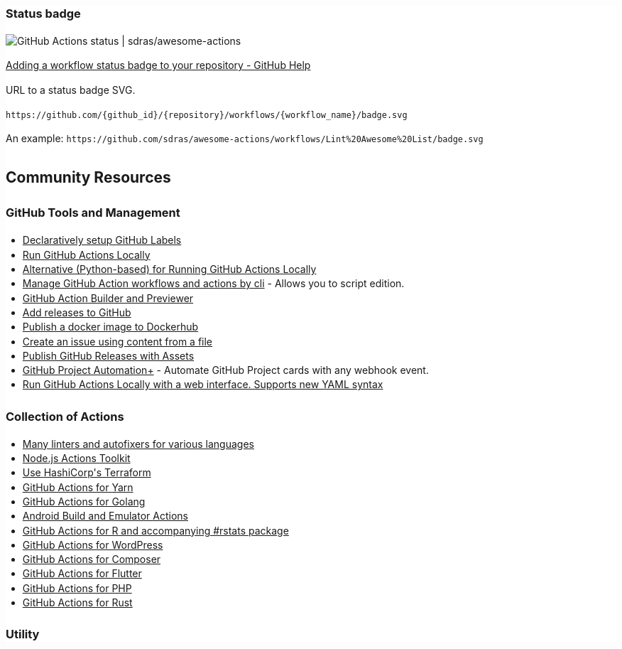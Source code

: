 ### Status badge

![GitHub Actions status | sdras/awesome-actions](https://github.com/sdras/awesome-actions/workflows/Lint%20Awesome%20List/badge.svg)

[Adding a workflow status badge to your repository - GitHub Help](https://help.github.com/en/articles/configuring-a-workflow#adding-a-workflow-status-badge-to-your-repository)

URL to a status badge SVG.

```
https://github.com/{github_id}/{repository}/workflows/{workflow_name}/badge.svg
```

An example: `https://github.com/sdras/awesome-actions/workflows/Lint%20Awesome%20List/badge.svg`

## Community Resources

### GitHub Tools and Management

- [Declaratively setup GitHub Labels](https://github.com/lannonbr/issue-label-manager-action)
- [Run GitHub Actions Locally](https://github.com/nektos/act)
- [Alternative (Python-based) for Running GitHub Actions Locally](https://github.com/systemslab/popper)
- [Manage GitHub Action workflows and actions by cli](https://github.com/inextensodigital/actions/tree/master/github-workflow) - Allows you to script edition.
- [GitHub Action Builder and Previewer](https://create-github-action.now.sh/)
- [Add releases to GitHub](https://github.com/elgohr/Github-Release-Action)
- [Publish a docker image to Dockerhub](https://github.com/elgohr/Publish-Docker-Github-Action)
- [Create an issue using content from a file](https://github.com/peter-evans/create-issue-from-file)
- [Publish GitHub Releases with Assets](https://github.com/softprops/action-gh-release)
- [GitHub Project Automation+](https://github.com/alex-page/github-project-automation-plus) - Automate GitHub Project cards with any webhook event.
- [Run GitHub Actions Locally with a web interface. Supports new YAML syntax](https://github.com/phishy/wflow)

### Collection of Actions

- [Many linters and autofixers for various languages](https://github.com/bltavares/actions)
- [Node.js Actions Toolkit](https://github.com/JasonEtco/actions-toolkit)
- [Use HashiCorp's Terraform](https://github.com/hashicorp/terraform-github-actions)
- [GitHub Actions for Yarn](https://github.com/Borales/actions-yarn)
- [GitHub Actions for Golang](https://github.com/cedrickring/golang-action)
- [Android Build and Emulator Actions](https://github.com/vgaidarji/android-github-actions)
- [GitHub Actions for R and accompanying #rstats package](http://maxheld.de/ghactions/)
- [GitHub Actions for WordPress](https://github.com/10up/actions-wordpress/)
- [GitHub Actions for Composer](https://github.com/MilesChou/composer-action)
- [GitHub Actions for Flutter](https://github.com/subosito/flutter-action)
- [GitHub Actions for PHP](https://github.com/shivammathur/setup-php)
- [GitHub Actions for Rust](https://github.com/actions-rs)

### Utility
